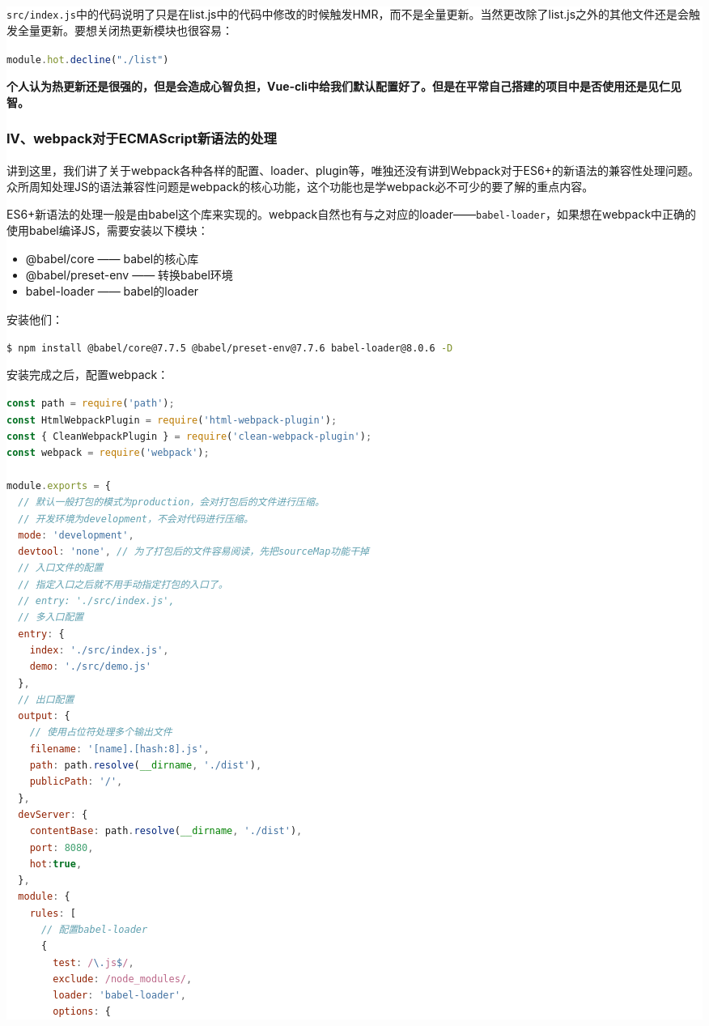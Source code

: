 `src/index.js`中的代码说明了只是在list.js中的代码中修改的时候触发HMR，而不是全量更新。当然更改除了list.js之外的其他文件还是会触发全量更新。要想关闭热更新模块也很容易：

```javascript
module.hot.decline("./list")
```

**个人认为热更新还是很强的，但是会造成心智负担，Vue-cli中给我们默认配置好了。但是在平常自己搭建的项目中是否使用还是见仁见智。**



### IV、webpack对于ECMAScript新语法的处理

讲到这里，我们讲了关于webpack各种各样的配置、loader、plugin等，唯独还没有讲到Webpack对于ES6+的新语法的兼容性处理问题。众所周知处理JS的语法兼容性问题是webpack的核心功能，这个功能也是学webpack必不可少的要了解的重点内容。

ES6+新语法的处理一般是由babel这个库来实现的。webpack自然也有与之对应的loader——`babel-loader`，如果想在webpack中正确的使用babel编译JS，需要安装以下模块：

+ @babel/core —— babel的核心库
+ @babel/preset-env —— 转换babel环境
+ babel-loader —— babel的loader

安装他们：

```bash
$ npm install @babel/core@7.7.5 @babel/preset-env@7.7.6 babel-loader@8.0.6 -D
```

安装完成之后，配置webpack：

```javascript
const path = require('path');
const HtmlWebpackPlugin = require('html-webpack-plugin');
const { CleanWebpackPlugin } = require('clean-webpack-plugin');
const webpack = require('webpack');

module.exports = {
  // 默认一般打包的模式为production，会对打包后的文件进行压缩。
  // 开发环境为development，不会对代码进行压缩。
  mode: 'development',
  devtool: 'none', // 为了打包后的文件容易阅读，先把sourceMap功能干掉
  // 入口文件的配置
  // 指定入口之后就不用手动指定打包的入口了。
  // entry: './src/index.js',
  // 多入口配置
  entry: {
    index: './src/index.js',
    demo: './src/demo.js'
  },
  // 出口配置
  output: {
    // 使用占位符处理多个输出文件
    filename: '[name].[hash:8].js',
    path: path.resolve(__dirname, './dist'),
    publicPath: '/',
  },
  devServer: {
    contentBase: path.resolve(__dirname, './dist'),
    port: 8080,
    hot:true,
  },
  module: {
    rules: [
      // 配置babel-loader
      {
        test: /\.js$/,
        exclude: /node_modules/,
        loader: 'babel-loader',
        options: {
```